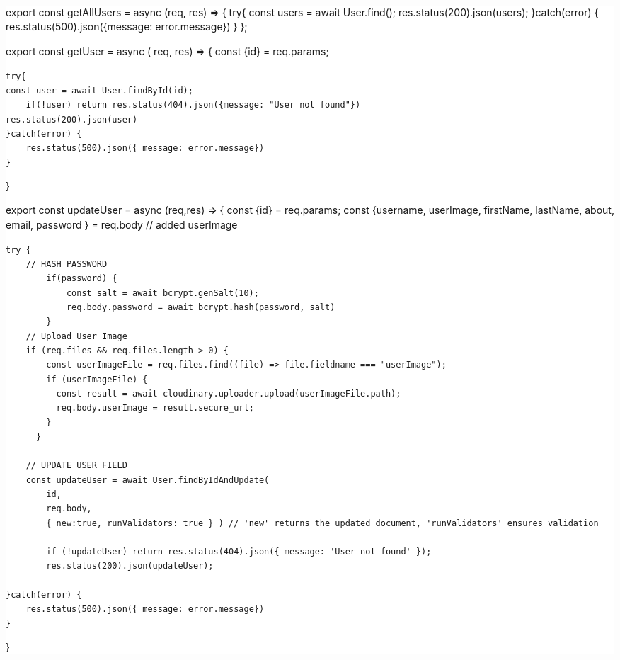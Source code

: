 



export const getAllUsers =  async (req, res) => {
    try{
        const users = await User.find();
        res.status(200).json(users); 
    }catch(error) {
        res.status(500).json({message: error.message})
    }
};

export const getUser = async ( req, res) => {
    const {id} = req.params; 

    try{
    const user = await User.findById(id);
        if(!user) return res.status(404).json({message: "User not found"})
    res.status(200).json(user)
    }catch(error) {
        res.status(500).json({ message: error.message})
    }
}

export const updateUser = async (req,res) => {
    const {id} = req.params;
    const {username, userImage, firstName, lastName, about, email, password } = req.body   // added userImage

    try {
        // HASH PASSWORD
            if(password) {
                const salt = await bcrypt.genSalt(10);
                req.body.password = await bcrypt.hash(password, salt)
            }
        // Upload User Image
        if (req.files && req.files.length > 0) {
            const userImageFile = req.files.find((file) => file.fieldname === "userImage");
            if (userImageFile) {
              const result = await cloudinary.uploader.upload(userImageFile.path);
              req.body.userImage = result.secure_url;
            }
          }

        // UPDATE USER FIELD
        const updateUser = await User.findByIdAndUpdate(
            id, 
            req.body, 
            { new:true, runValidators: true } ) // 'new' returns the updated document, 'runValidators' ensures validation
            
            if (!updateUser) return res.status(404).json({ message: 'User not found' });
            res.status(200).json(updateUser);

    }catch(error) {
        res.status(500).json({ message: error.message})
    }
}
